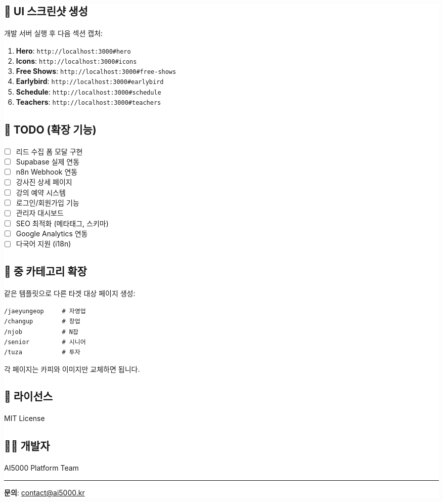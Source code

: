## 🎨 UI 스크린샷 생성

개발 서버 실행 후 다음 섹션 캡처:

1. **Hero**: `http://localhost:3000#hero`
2. **Icons**: `http://localhost:3000#icons`
3. **Free Shows**: `http://localhost:3000#free-shows`
4. **Earlybird**: `http://localhost:3000#earlybird`
5. **Schedule**: `http://localhost:3000#schedule`
6. **Teachers**: `http://localhost:3000#teachers`

## 📝 TODO (확장 기능)

- [ ] 리드 수집 폼 모달 구현
- [ ] Supabase 실제 연동
- [ ] n8n Webhook 연동
- [ ] 강사진 상세 페이지
- [ ] 강의 예약 시스템
- [ ] 로그인/회원가입 기능
- [ ] 관리자 대시보드
- [ ] SEO 최적화 (메타태그, 스키마)
- [ ] Google Analytics 연동
- [ ] 다국어 지원 (i18n)

## 🔄 중 카테고리 확장

같은 템플릿으로 다른 타겟 대상 페이지 생성:

```
/jaeyungeop     # 자영업
/changup        # 창업
/njob           # N잡
/senior         # 시니어
/tuza           # 투자
```

각 페이지는 카피와 이미지만 교체하면 됩니다.

## 📄 라이선스

MIT License

## 👨‍💻 개발자

AI5000 Platform Team

---

**문의**: contact@ai5000.kr
